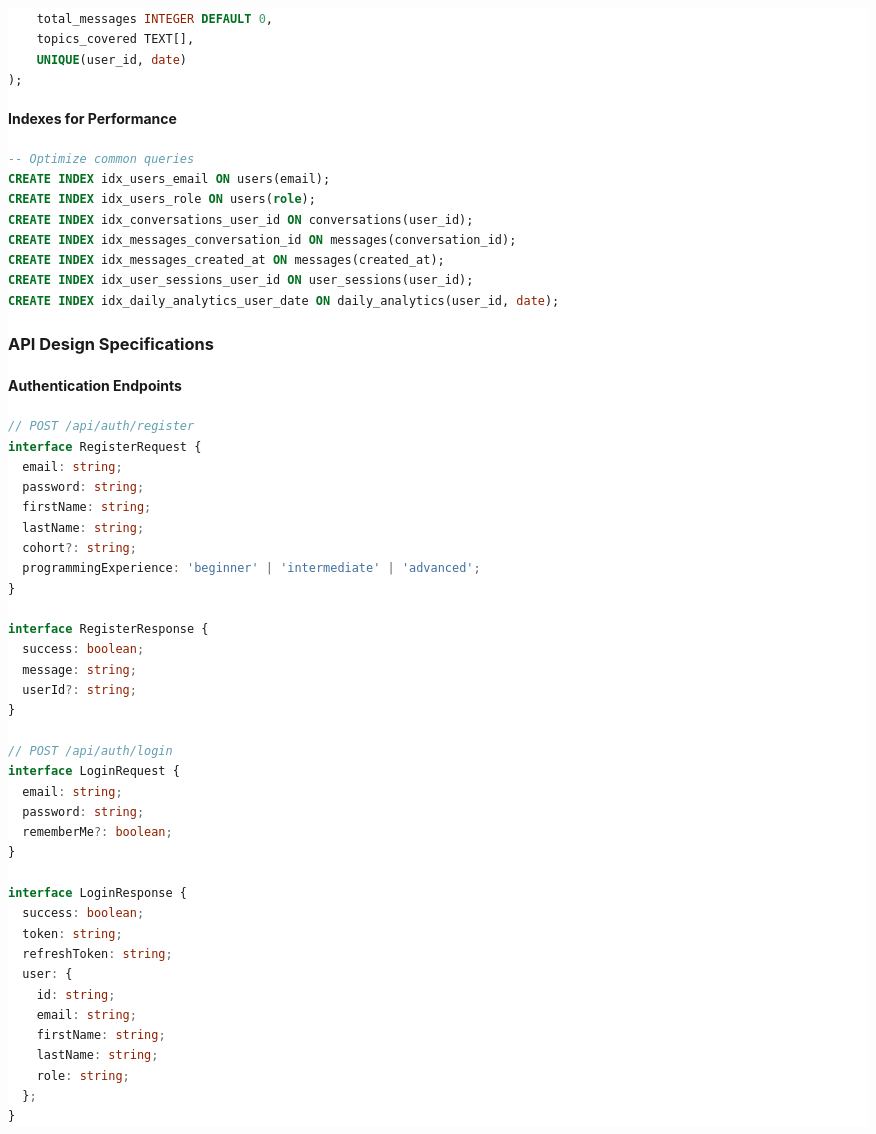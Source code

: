 ```sql
    total_messages INTEGER DEFAULT 0,
    topics_covered TEXT[],
    UNIQUE(user_id, date)
);
```

#### Indexes for Performance
```sql
-- Optimize common queries
CREATE INDEX idx_users_email ON users(email);
CREATE INDEX idx_users_role ON users(role);
CREATE INDEX idx_conversations_user_id ON conversations(user_id);
CREATE INDEX idx_messages_conversation_id ON messages(conversation_id);
CREATE INDEX idx_messages_created_at ON messages(created_at);
CREATE INDEX idx_user_sessions_user_id ON user_sessions(user_id);
CREATE INDEX idx_daily_analytics_user_date ON daily_analytics(user_id, date);
```

### API Design Specifications

#### Authentication Endpoints
```typescript
// POST /api/auth/register
interface RegisterRequest {
  email: string;
  password: string;
  firstName: string;
  lastName: string;
  cohort?: string;
  programmingExperience: 'beginner' | 'intermediate' | 'advanced';
}

interface RegisterResponse {
  success: boolean;
  message: string;
  userId?: string;
}

// POST /api/auth/login
interface LoginRequest {
  email: string;
  password: string;
  rememberMe?: boolean;
}

interface LoginResponse {
  success: boolean;
  token: string;
  refreshToken: string;
  user: {
    id: string;
    email: string;
    firstName: string;
    lastName: string;
    role: string;
  };
}
```
